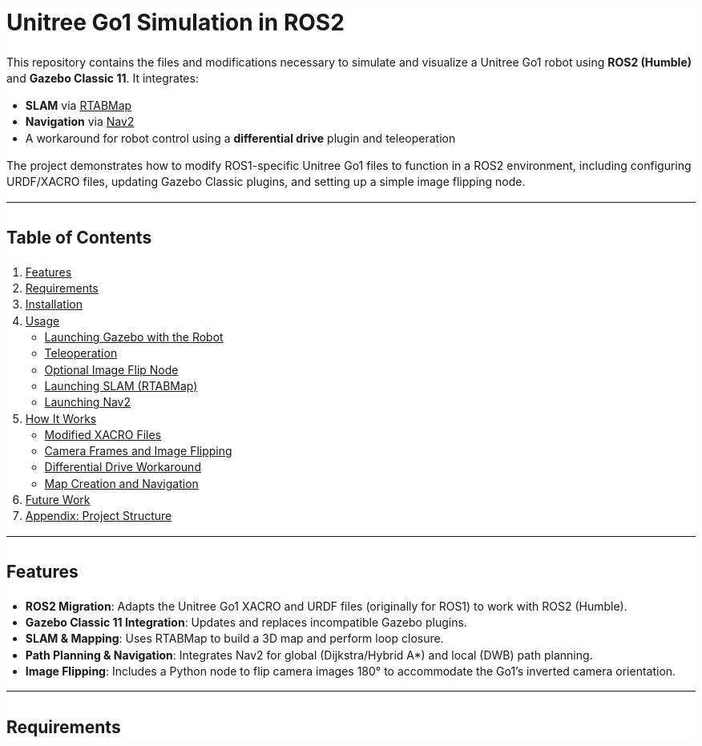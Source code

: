 # Unitree Go1 Simulation in ROS2

This repository contains the files and modifications necessary to simulate and visualize a Unitree Go1 robot using **ROS2 (Humble)** and **Gazebo Classic 11**. It integrates:

- **SLAM** via [RTABMap](http://wiki.ros.org/rtabmap_ros)  
- **Navigation** via [Nav2](https://navigation.ros.org/)  
- A workaround for robot control using a **differential drive** plugin and teleoperation  

The project demonstrates how to modify ROS1-specific Unitree Go1 files to function in a ROS2 environment, including configuring URDF/XACRO files, updating Gazebo Classic plugins, and setting up a simple image flipping node.

---

## Table of Contents

1. [Features](#features)  
2. [Requirements](#requirements)  
3. [Installation](#installation)  
4. [Usage](#usage)  
   - [Launching Gazebo with the Robot](#1-launch-gazebo-with-the-robot)  
   - [Teleoperation](#2-teleoperation)  
   - [Optional Image Flip Node](#3-optional-image-flip-node)  
   - [Launching SLAM (RTABMap)](#4-launching-slam-rtabmap)  
   - [Launching Nav2](#5-launching-nav2)  
5. [How It Works](#how-it-works)  
   - [Modified XACRO Files](#modified-xacro-files)  
   - [Camera Frames and Image Flipping](#camera-frames-and-image-flipping)  
   - [Differential Drive Workaround](#differential-drive-workaround)  
   - [Map Creation and Navigation](#map-creation-and-navigation)  
6. [Future Work](#future-work)  
7. [Appendix: Project Structure](#appendix-project-structure)

---

## Features

- **ROS2 Migration**: Adapts the Unitree Go1 XACRO and URDF files (originally for ROS1) to work with ROS2 (Humble).  
- **Gazebo Classic 11 Integration**: Updates and replaces incompatible Gazebo plugins.  
- **SLAM & Mapping**: Uses RTABMap to build a 3D map and perform loop closure.  
- **Path Planning & Navigation**: Integrates Nav2 for global (Dijkstra/Hybrid A*) and local (DWB) path planning.  
- **Image Flipping**: Includes a Python node to flip camera images 180° to accommodate the Go1’s inverted camera orientation.

---

## Requirements
